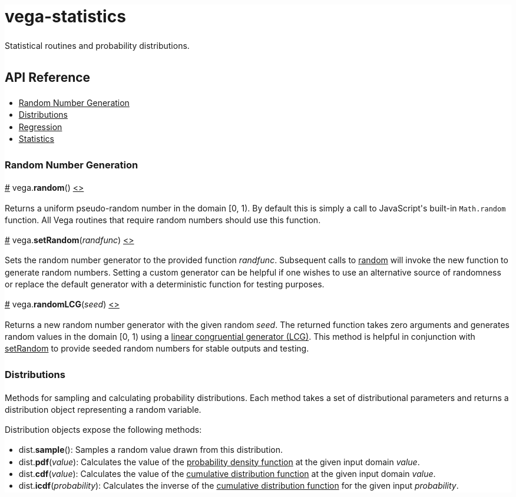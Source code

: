 # vega-statistics

Statistical routines and probability distributions.

## API Reference

- [Random Number Generation](#random-number-generation)
- [Distributions](#distributions)
- [Regression](#regression)
- [Statistics](#statistics)

### Random Number Generation

<a name="random" href="#random">#</a>
vega.<b>random</b>()
[<>](https://github.com/vega/vega/blob/master/packages/vega-statistics/src/random.js "Source")

Returns a uniform pseudo-random number in the domain [0, 1). By default this is simply a call to JavaScript's built-in `Math.random` function. All Vega routines that require random numbers should use this function.

<a name="setRandom" href="#setRandom">#</a>
vega.<b>setRandom</b>(<i>randfunc</i>)
[<>](https://github.com/vega/vega/blob/master/packages/vega-statistics/src/random.js "Source")

Sets the random number generator to the provided function _randfunc_. Subsequent calls to <a href="#random">random</a> will invoke the new function to generate random numbers. Setting a custom generator can be helpful if one wishes to use an alternative source of randomness or replace the default generator with a deterministic function for testing purposes.

<a name="randomLCG" href="#randomLCG">#</a>
vega.<b>randomLCG</b>(<i>seed</i>)
[<>](https://github.com/vega/vega/blob/master/packages/vega-statistics/src/lcg.js "Source")

Returns a new random number generator with the given random _seed_. The returned function takes zero arguments and generates random values in the domain [0, 1) using a [linear congruential generator (LCG)](https://en.wikipedia.org/wiki/Linear_congruential_generator). This method is helpful in conjunction with [setRandom](#setRandom) to provide seeded random numbers for stable outputs and testing.

### Distributions

Methods for sampling and calculating probability distributions. Each method takes a set of distributional parameters and returns a distribution object representing a random variable.

Distribution objects expose the following methods:

- dist.<b>sample</b>(): Samples a random value drawn from this distribution.
- dist.<b>pdf</b>(<i>value</i>): Calculates the value of the [probability density function](https://en.wikipedia.org/wiki/Probability_density_function) at the given input domain *value*.
- dist.<b>cdf</b>(<i>value</i>): Calculates the value of the [cumulative distribution function](https://en.wikipedia.org/wiki/Cumulative_distribution_function) at the given input domain *value*.
- dist.<b>icdf</b>(<i>probability</i>): Calculates the inverse of the [cumulative distribution function](https://en.wikipedia.org/wiki/Cumulative_distribution_function) for the given input *probability*.
